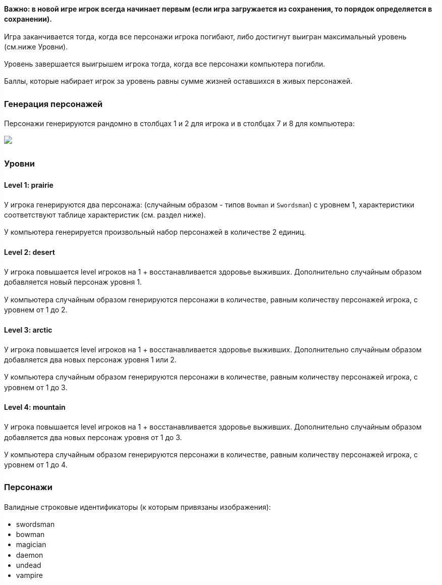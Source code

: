 **Важно: в новой игре игрок всегда начинает первым (если игра загружается из сохранения, то порядок определяется в сохранении).**

Игра заканчивается тогда, когда все персонажи игрока погибают, либо достигнут выигран максимальный уровень (см.ниже Уровни).

Уровень завершается выигрышем игрока тогда, когда все персонажи компьютера погибли.

Баллы, которые набирает игрок за уровень равны сумме жизней оставшихся в живых персонажей.

### Генерация персонажей

Персонажи генерируются рандомно в столбцах 1 и 2 для игрока и в столбцах 7 и 8 для компьютера:

![](https://i.imgur.com/XqcV1uW.jpg)


### Уровни

#### Level 1: prairie

У игрока генерируются два персонажа: (случайным образом - типов `Bowman` и `Swordsman`) с уровнем 1, характеристики соответствуют таблице характеристик (см. раздел ниже).

У компьютера генерируется произвольный набор персонажей в количестве 2 единиц.

#### Level 2: desert

У игрока повышается level игроков на 1 + восстанавливается здоровье выживших. Дополнительно случайным образом добавляется новый персонаж уровня 1.

У компьютера случайным образом генерируются персонажи в количестве, равным количеству персонажей игрока, с уровнем от 1 до 2.

#### Level 3: arctic

У игрока повышается level игроков на 1 + восстанавливается здоровье выживших. Дополнительно случайным образом добавляется два новых персонаж уровня 1 или 2.

У компьютера случайным образом генерируются персонажи в количестве, равным количеству персонажей игрока, с уровнем от 1 до 3.


#### Level 4: mountain

У игрока повышается level игроков на 1 + восстанавливается здоровье выживших. Дополнительно случайным образом добавляется два новых персонаж уровня от 1 до 3.

У компьютера случайным образом генерируются персонажи в количестве, равным количеству персонажей игрока, с уровнем от 1 до 4.

### Персонажи

Валидные строковые идентификаторы (к которым привязаны изображения):
* swordsman
* bowman
* magician
* daemon
* undead
* vampire
